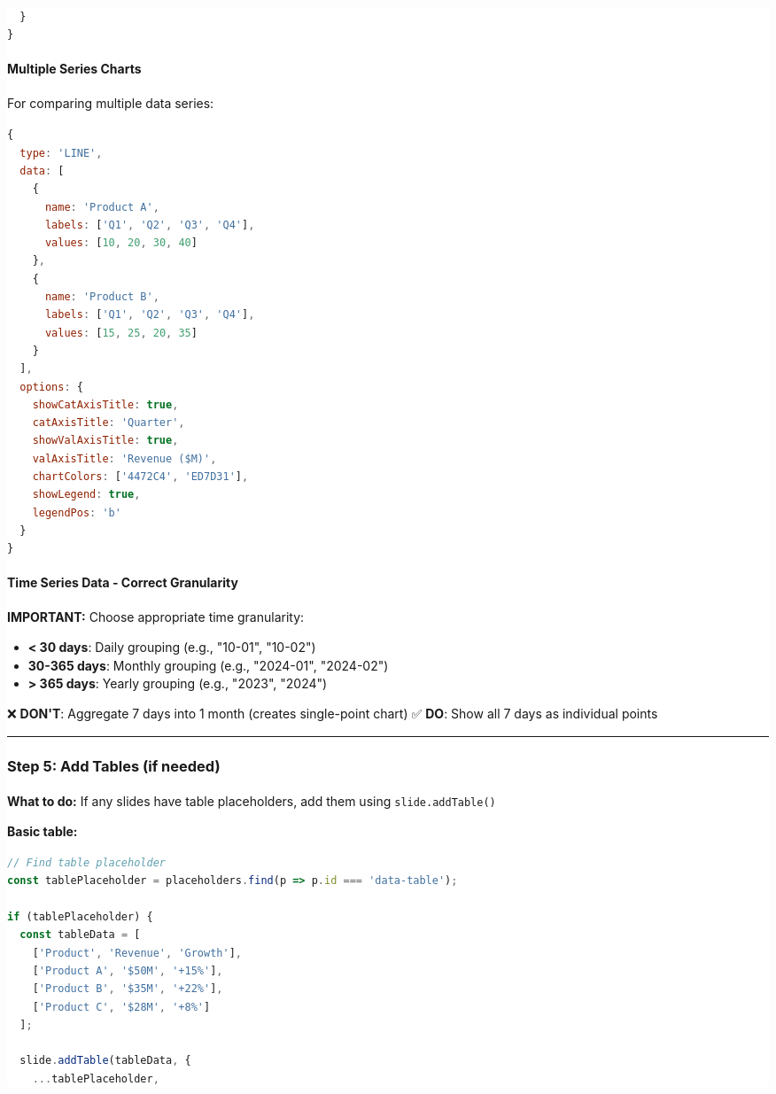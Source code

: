 ```javascript
  }
}
```

#### Multiple Series Charts

For comparing multiple data series:
```javascript
{
  type: 'LINE',
  data: [
    {
      name: 'Product A',
      labels: ['Q1', 'Q2', 'Q3', 'Q4'],
      values: [10, 20, 30, 40]
    },
    {
      name: 'Product B',
      labels: ['Q1', 'Q2', 'Q3', 'Q4'],
      values: [15, 25, 20, 35]
    }
  ],
  options: {
    showCatAxisTitle: true,
    catAxisTitle: 'Quarter',
    showValAxisTitle: true,
    valAxisTitle: 'Revenue ($M)',
    chartColors: ['4472C4', 'ED7D31'],
    showLegend: true,
    legendPos: 'b'
  }
}
```

#### Time Series Data - Correct Granularity

**IMPORTANT:** Choose appropriate time granularity:
- **< 30 days**: Daily grouping (e.g., "10-01", "10-02")
- **30-365 days**: Monthly grouping (e.g., "2024-01", "2024-02")
- **> 365 days**: Yearly grouping (e.g., "2023", "2024")

❌ **DON'T**: Aggregate 7 days into 1 month (creates single-point chart)
✅ **DO**: Show all 7 days as individual points

---

### Step 5: Add Tables (if needed)

**What to do:**
If any slides have table placeholders, add them using `slide.addTable()`

**Basic table:**
```javascript
// Find table placeholder
const tablePlaceholder = placeholders.find(p => p.id === 'data-table');

if (tablePlaceholder) {
  const tableData = [
    ['Product', 'Revenue', 'Growth'],
    ['Product A', '$50M', '+15%'],
    ['Product B', '$35M', '+22%'],
    ['Product C', '$28M', '+8%']
  ];
  
  slide.addTable(tableData, {
    ...tablePlaceholder,
```